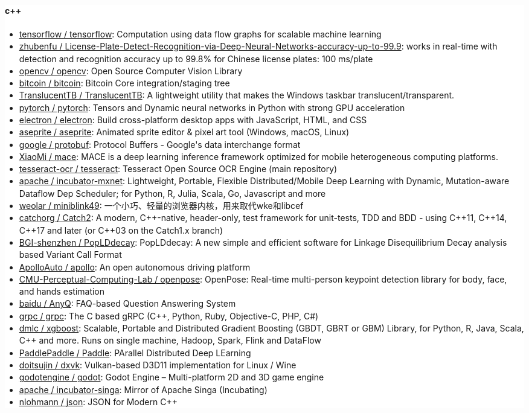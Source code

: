 #### c++
* [tensorflow / tensorflow](https://github.com/tensorflow/tensorflow): Computation using data flow graphs for scalable machine learning
* [zhubenfu / License-Plate-Detect-Recognition-via-Deep-Neural-Networks-accuracy-up-to-99.9](https://github.com/zhubenfu/License-Plate-Detect-Recognition-via-Deep-Neural-Networks-accuracy-up-to-99.9): works in real-time with detection and recognition accuracy up to 99.8% for Chinese license plates: 100 ms/plate
* [opencv / opencv](https://github.com/opencv/opencv): Open Source Computer Vision Library
* [bitcoin / bitcoin](https://github.com/bitcoin/bitcoin): Bitcoin Core integration/staging tree
* [TranslucentTB / TranslucentTB](https://github.com/TranslucentTB/TranslucentTB): A lightweight utility that makes the Windows taskbar translucent/transparent.
* [pytorch / pytorch](https://github.com/pytorch/pytorch): Tensors and Dynamic neural networks in Python with strong GPU acceleration
* [electron / electron](https://github.com/electron/electron): Build cross-platform desktop apps with JavaScript, HTML, and CSS
* [aseprite / aseprite](https://github.com/aseprite/aseprite): Animated sprite editor & pixel art tool (Windows, macOS, Linux)
* [google / protobuf](https://github.com/google/protobuf): Protocol Buffers - Google's data interchange format
* [XiaoMi / mace](https://github.com/XiaoMi/mace): MACE is a deep learning inference framework optimized for mobile heterogeneous computing platforms.
* [tesseract-ocr / tesseract](https://github.com/tesseract-ocr/tesseract): Tesseract Open Source OCR Engine (main repository)
* [apache / incubator-mxnet](https://github.com/apache/incubator-mxnet): Lightweight, Portable, Flexible Distributed/Mobile Deep Learning with Dynamic, Mutation-aware Dataflow Dep Scheduler; for Python, R, Julia, Scala, Go, Javascript and more
* [weolar / miniblink49](https://github.com/weolar/miniblink49): 一个小巧、轻量的浏览器内核，用来取代wke和libcef
* [catchorg / Catch2](https://github.com/catchorg/Catch2): A modern, C++-native, header-only, test framework for unit-tests, TDD and BDD - using C++11, C++14, C++17 and later (or C++03 on the Catch1.x branch)
* [BGI-shenzhen / PopLDdecay](https://github.com/BGI-shenzhen/PopLDdecay): PopLDdecay: A new simple and efficient software for Linkage Disequilibrium Decay analysis based Variant Call Format
* [ApolloAuto / apollo](https://github.com/ApolloAuto/apollo): An open autonomous driving platform
* [CMU-Perceptual-Computing-Lab / openpose](https://github.com/CMU-Perceptual-Computing-Lab/openpose): OpenPose: Real-time multi-person keypoint detection library for body, face, and hands estimation
* [baidu / AnyQ](https://github.com/baidu/AnyQ): FAQ-based Question Answering System
* [grpc / grpc](https://github.com/grpc/grpc): The C based gRPC (C++, Python, Ruby, Objective-C, PHP, C#)
* [dmlc / xgboost](https://github.com/dmlc/xgboost): Scalable, Portable and Distributed Gradient Boosting (GBDT, GBRT or GBM) Library, for Python, R, Java, Scala, C++ and more. Runs on single machine, Hadoop, Spark, Flink and DataFlow
* [PaddlePaddle / Paddle](https://github.com/PaddlePaddle/Paddle): PArallel Distributed Deep LEarning
* [doitsujin / dxvk](https://github.com/doitsujin/dxvk): Vulkan-based D3D11 implementation for Linux / Wine
* [godotengine / godot](https://github.com/godotengine/godot): Godot Engine – Multi-platform 2D and 3D game engine
* [apache / incubator-singa](https://github.com/apache/incubator-singa): Mirror of Apache Singa (Incubating)
* [nlohmann / json](https://github.com/nlohmann/json): JSON for Modern C++
